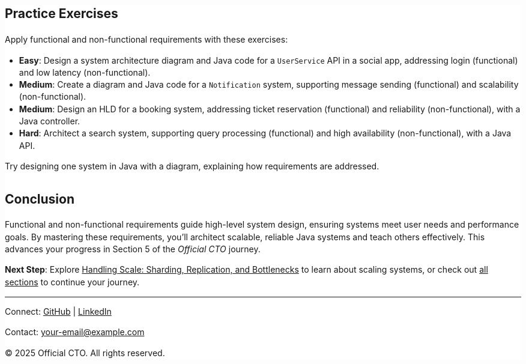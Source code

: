 ## Practice Exercises
Apply functional and non-functional requirements with these exercises:
- **Easy**: Design a system architecture diagram and Java code for a `UserService` API in a social app, addressing login (functional) and low latency (non-functional).
- **Medium**: Create a diagram and Java code for a `Notification` system, supporting message sending (functional) and scalability (non-functional).
- **Medium**: Design an HLD for a booking system, addressing ticket reservation (functional) and reliability (non-functional), with a Java controller.
- **Hard**: Architect a search system, supporting query processing (functional) and high availability (non-functional), with a Java API.

Try designing one system in Java with a diagram, explaining how requirements are addressed.

## Conclusion
Functional and non-functional requirements guide high-level system design, ensuring systems meet user needs and performance goals. By mastering these requirements, you’ll architect scalable, reliable Java systems and teach others effectively. This advances your progress in Section 5 of the *Official CTO* journey.

**Next Step**: Explore [Handling Scale: Sharding, Replication, and Bottlenecks](/interview-section/hld-ai/scaling-strategies) to learn about scaling systems, or check out [all sections](/interview-section/) to continue your journey.

---

<footer>
  <p>Connect: <a href="https://github.com/your-profile">GitHub</a> | <a href="https://linkedin.com/in/your-profile">LinkedIn</a></p>
  <p>Contact: <a href="mailto:your-email@example.com">your-email@example.com</a></p>
  <p>&copy; 2025 Official CTO. All rights reserved.</p>
</footer>